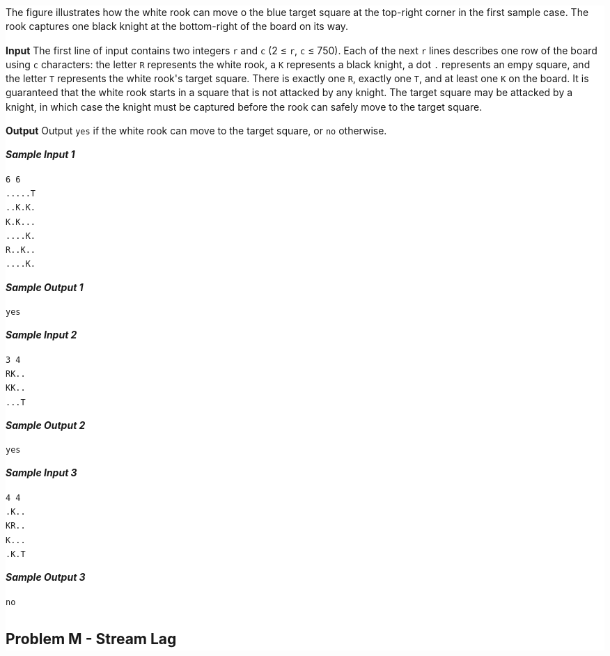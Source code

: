 The figure illustrates how the white rook can move o the blue target square at the top-right corner in the first sample case. The rook captures one black knight at the bottom-right of the board on its way.

**Input**
The first line of input contains two integers `r` and `c` (2 ≤ `r`, `c` ≤ 750). Each of the next `r` lines describes one row of the board using `c` characters: the letter `R` represents the white rook, a `K` represents a black knight, a dot `.` represents an empy square, and the letter `T` represents the white rook's target square. There is exactly one `R`, exactly one `T`, and at least one `K` on the board. It is guaranteed that the white rook starts in a square that is not attacked by any knight. The target square may be attacked by a knight, in which case the knight must be captured before the rook can safely move to the target square.

**Output**
Output `yes` if the white rook can move to the target square, or `no` otherwise.

***Sample Input 1***
```
6 6
.....T
..K.K.
K.K...
....K.
R..K..
....K.
```
***Sample Output 1***
```
yes
```
***Sample Input 2***
```
3 4
RK..
KK..
...T
```
***Sample Output 2***
```
yes
```
***Sample Input 3***
```
4 4
.K..
KR..
K...
.K.T
```
***Sample Output 3***
```
no
```

## Problem M - Stream Lag
